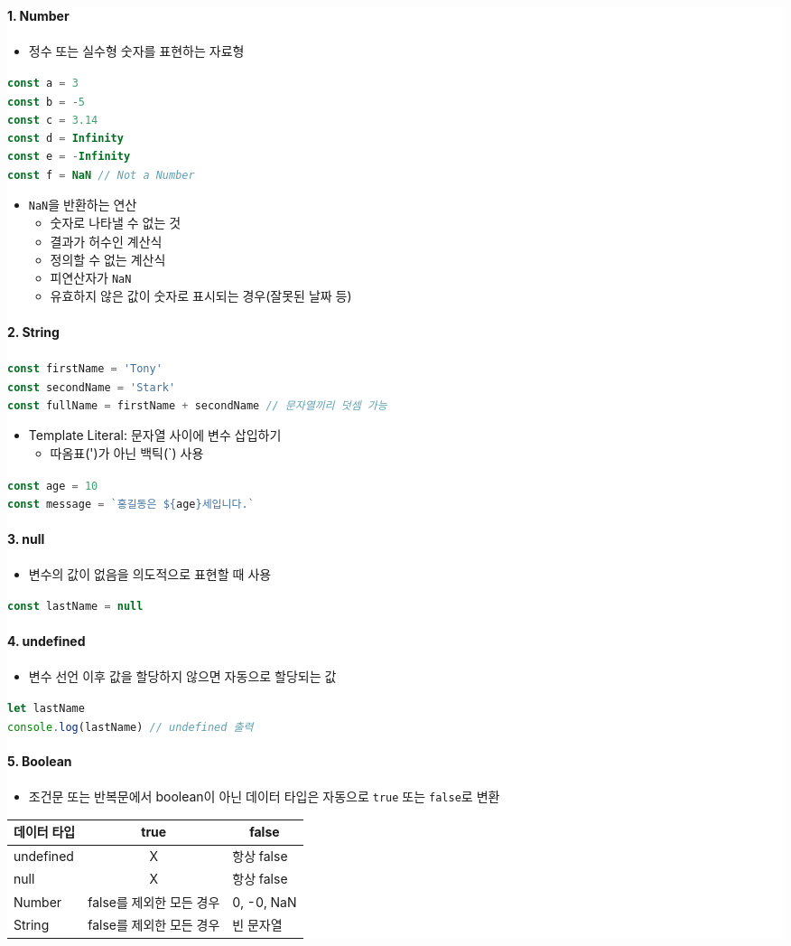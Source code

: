 #### 1. Number
- 정수 또는 실수형 숫자를 표현하는 자료형
``` javascript
const a = 3
const b = -5
const c = 3.14
const d = Infinity
const e = -Infinity
const f = NaN // Not a Number
```
- `NaN`을 반환하는 연산
    - 숫자로 나타낼 수 없는 것
    - 결과가 허수인 계산식
    - 정의할 수 없는 계산식
    - 피연산자가 `NaN`
    - 유효하지 않은 값이 숫자로 표시되는 경우(잘못된 날짜 등)

#### 2. String
``` javascript
const firstName = 'Tony'
const secondName = 'Stark'
const fullName = firstName + secondName // 문자열끼리 덧셈 가능
```
- Template Literal: 문자열 사이에 변수 삽입하기
    - 따옴표(')가 아닌 백틱(`) 사용
``` javascript
const age = 10
const message = `홍길동은 ${age}세입니다.`
```

#### 3. null
- 변수의 값이 없음을 의도적으로 표현할 때 사용
``` javascript
const lastName = null
```

#### 4. undefined
- 변수 선언 이후 값을 할당하지 않으면 자동으로 할당되는 값
``` javascript
let lastName
console.log(lastName) // undefined 출력
```

#### 5. Boolean
- 조건문 또는 반복문에서 boolean이 아닌 데이터 타입은 자동으로 `true` 또는 `false`로 변환

|데이터 타입|true|false|
|---|:----:|----|
|undefined|X|항상 false|
|null|X|항상 false|
|Number|false를 제외한 모든 경우|0, -0, NaN|
|String|false를 제외한 모든 경우|빈 문자열|
